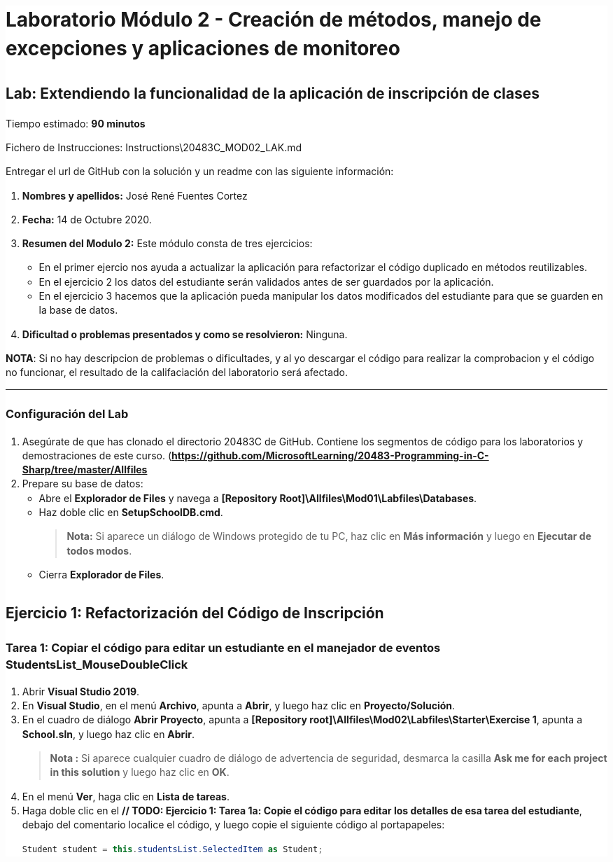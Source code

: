 # Laboratorio Módulo 2 - Creación de métodos, manejo de excepciones y aplicaciones de monitoreo


## Lab: Extendiendo la funcionalidad de la aplicación de inscripción de clases


Tiempo estimado: **90 minutos**

Fichero de Instrucciones: Instructions\20483C_MOD02_LAK.md

Entregar el url de GitHub con la solución y un readme con las siguiente información:

1. **Nombres y apellidos:** José René Fuentes Cortez
2. **Fecha:** 14 de Octubre 2020.
3. **Resumen del Modulo 2:** Este módulo consta de tres ejercicios:
    -  En el primer ejercio nos ayuda a actualizar la aplicación para refactorizar el código duplicado en métodos reutilizables.
    - En el ejercicio 2 los datos del estudiante serán validados antes de ser guardados por la aplicación.
    - En el ejercicio 3 hacemos que la aplicación pueda manipular los datos modificados del estudiante para que se  guarden en la base de datos.


4. **Dificultad o problemas presentados y como se resolvieron:** Ninguna.

**NOTA**: Si no hay descripcion de problemas o dificultades, y al yo descargar el código para realizar la comprobacion y el código no funcionar, el resultado de la califaciación del laboratorio será afectado.

---

### Configuración del Lab

1. Asegúrate de que has clonado el directorio 20483C de GitHub. Contiene los segmentos de código para los laboratorios y demostraciones de este curso. (**https://github.com/MicrosoftLearning/20483-Programming-in-C-Sharp/tree/master/Allfiles**
2. Prepare su base de datos:
   - Abre el **Explorador de Files** y navega a **[Repository Root]\Allfiles\Mod01\Labfiles\Databases**.
   - Haz doble clic en **SetupSchoolDB.cmd**.
      >**Nota:** Si aparece un diálogo de Windows protegido de tu PC, haz clic en **Más información** y luego en **Ejecutar de todos modos**.
   - Cierra **Explorador de Files**.


## Ejercicio 1: Refactorización del Código de Inscripción

### Tarea 1: Copiar el código para editar un estudiante en el manejador de eventos StudentsList_MouseDoubleClick

1. Abrir **Visual Studio 2019**.
2. En **Visual Studio**, en el menú **Archivo**, apunta a **Abrir**, y luego haz clic en **Proyecto/Solución**.
3. En el cuadro de diálogo **Abrir Proyecto**, apunta a **[Repository root]\Allfiles\Mod02\Labfiles\Starter\Exercise 1**, apunta a **School.sln**, y luego haz clic en **Abrir**.
   >**Nota :** Si aparece cualquier cuadro de diálogo de advertencia de seguridad, desmarca la casilla **Ask me for each project in this solution** y luego haz clic en **OK**.
4. En el menú **Ver**, haga clic en **Lista de tareas**.
5. Haga doble clic en el **// TODO: Ejercicio 1: Tarea 1a: Copie el código para editar los detalles de esa tarea del estudiante**, debajo del comentario localice el código, y luego copie el siguiente código al portapapeles:
    ```cs
    Student student = this.studentsList.SelectedItem as Student;
